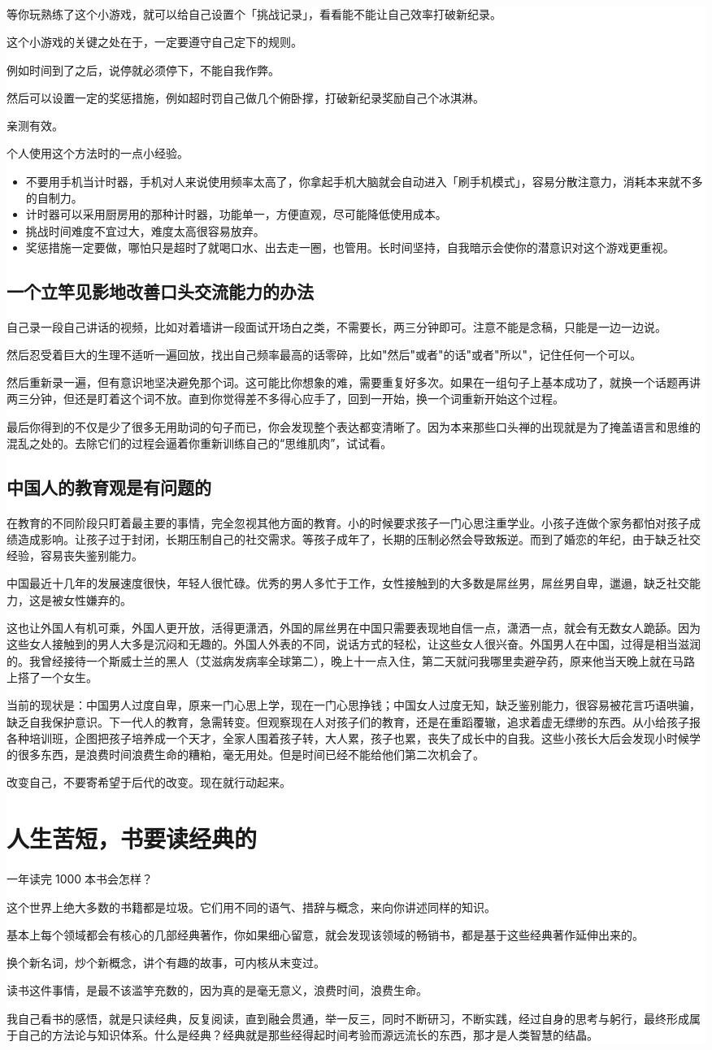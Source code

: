 等你玩熟练了这个小游戏，就可以给自己设置个「挑战记录」，看看能不能让自己效率打破新纪录。

这个小游戏的关键之处在于，一定要遵守自己定下的规则。

例如时间到了之后，说停就必须停下，不能自我作弊。

然后可以设置一定的奖惩措施，例如超时罚自己做几个俯卧撑，打破新纪录奖励自己个冰淇淋。

亲测有效。

个人使用这个方法时的一点小经验。

- 不要用手机当计时器，手机对人来说使用频率太高了，你拿起手机大脑就会自动进入「刷手机模式」，容易分散注意力，消耗本来就不多的自制力。
- 计时器可以采用厨房用的那种计时器，功能单一，方便直观，尽可能降低使用成本。
- 挑战时间难度不宜过大，难度太高很容易放弃。
- 奖惩措施一定要做，哪怕只是超时了就喝口水、出去走一圈，也管用。长时间坚持，自我暗示会使你的潜意识对这个游戏更重视。

## 一个立竿见影地改善口头交流能力的办法

自己录一段自己讲话的视频，比如对着墙讲一段面试开场白之类，不需要长，两三分钟即可。注意不能是念稿，只能是一边一边说。

然后忍受着巨大的生理不适听一遍回放，找出自己频率最高的话零碎，比如"然后"或者"的话"或者"所以"，记住任何一个可以。

然后重新录一遍，但有意识地坚决避免那个词。这可能比你想象的难，需要重复好多次。如果在一组句子上基本成功了，就换一个话题再讲两三分钟，但还是盯着这个词不放。直到你觉得差不多得心应手了，回到一开始，换一个词重新开始这个过程。

最后你得到的不仅是少了很多无用助词的句子而已，你会发现整个表达都变清晰了。因为本来那些口头禅的出现就是为了掩盖语言和思维的混乱之处的。去除它们的过程会逼着你重新训练自己的“思维肌肉”，试试看。

## 中国人的教育观是有问题的

在教育的不同阶段只盯着最主要的事情，完全忽视其他方面的教育。小的时候要求孩子一门心思注重学业。小孩子连做个家务都怕对孩子成绩造成影响。让孩子过于封闭，长期压制自己的社交需求。等孩子成年了，长期的压制必然会导致叛逆。而到了婚恋的年纪，由于缺乏社交经验，容易丧失鉴别能力。

中国最近十几年的发展速度很快，年轻人很忙碌。优秀的男人多忙于工作，女性接触到的大多数是屌丝男，屌丝男自卑，邋遢，缺乏社交能力，这是被女性嫌弃的。

这也让外国人有机可乘，外国人更开放，活得更潇洒，外国的屌丝男在中国只需要表现地自信一点，潇洒一点，就会有无数女人跪舔。因为这些女人接触到的男人大多是沉闷和无趣的。外国人外表的不同，说话方式的轻松，让这些女人很兴奋。外国男人在中国，过得是相当滋润的。我曾经接待一个斯威士兰的黑人（艾滋病发病率全球第二），晚上十一点入住，第二天就问我哪里卖避孕药，原来他当天晚上就在马路上搭了一个女生。

当前的现状是：中国男人过度自卑，原来一门心思上学，现在一门心思挣钱；中国女人过度无知，缺乏鉴别能力，很容易被花言巧语哄骗，缺乏自我保护意识。下一代人的教育，急需转变。但观察现在人对孩子们的教育，还是在重蹈覆辙，追求着虚无缥缈的东西。从小给孩子报各种培训班，企图把孩子培养成一个天才，全家人围着孩子转，大人累，孩子也累，丧失了成长中的自我。这些小孩长大后会发现小时候学的很多东西，是浪费时间浪费生命的糟粕，毫无用处。但是时间已经不能给他们第二次机会了。

改变自己，不要寄希望于后代的改变。现在就行动起来。

#

# 人生苦短，书要读经典的

一年读完 1000 本书会怎样？

这个世界上绝大多数的书籍都是垃圾。它们用不同的语气、措辞与概念，来向你讲述同样的知识。

基本上每个领域都会有核心的几部经典著作，你如果细心留意，就会发现该领域的畅销书，都是基于这些经典著作延伸出来的。

换个新名词，炒个新概念，讲个有趣的故事，可内核从末变过。

读书这件事情，是最不该滥竽充数的，因为真的是毫无意义，浪费时间，浪费生命。

我自己看书的感悟，就是只读经典，反复阅读，直到融会贯通，举一反三，同时不断研习，不断实践，经过自身的思考与躬行，最终形成属于自己的方法论与知识体系。什么是经典？经典就是那些经得起时间考验而源远流长的东西，那才是人类智慧的结晶。
